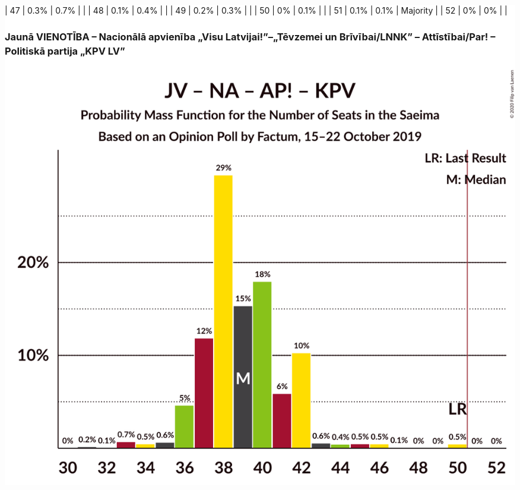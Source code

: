 | 47 | 0.3% | 0.7% |  |
| 48 | 0.1% | 0.4% |  |
| 49 | 0.2% | 0.3% |  |
| 50 | 0% | 0.1% |  |
| 51 | 0.1% | 0.1% | Majority |
| 52 | 0% | 0% |  |

### Jaunā VIENOTĪBA – Nacionālā apvienība „Visu Latvijai!”–„Tēvzemei un Brīvībai/LNNK” – Attīstībai/Par! – Politiskā partija „KPV LV”

![Graph with seats probability mass function not yet produced](2019-10-22-Factum-coalitions-seats-pmf-jv–na–ap–kpv.png "Seats Probability Mass Function")
